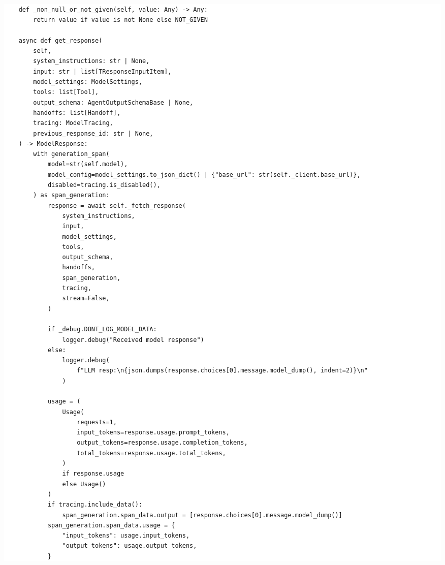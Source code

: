         def _non_null_or_not_given(self, value: Any) -> Any:
            return value if value is not None else NOT_GIVEN
    
        async def get_response(
            self,
            system_instructions: str | None,
            input: str | list[TResponseInputItem],
            model_settings: ModelSettings,
            tools: list[Tool],
            output_schema: AgentOutputSchemaBase | None,
            handoffs: list[Handoff],
            tracing: ModelTracing,
            previous_response_id: str | None,
        ) -> ModelResponse:
            with generation_span(
                model=str(self.model),
                model_config=model_settings.to_json_dict() | {"base_url": str(self._client.base_url)},
                disabled=tracing.is_disabled(),
            ) as span_generation:
                response = await self._fetch_response(
                    system_instructions,
                    input,
                    model_settings,
                    tools,
                    output_schema,
                    handoffs,
                    span_generation,
                    tracing,
                    stream=False,
                )
    
                if _debug.DONT_LOG_MODEL_DATA:
                    logger.debug("Received model response")
                else:
                    logger.debug(
                        f"LLM resp:\n{json.dumps(response.choices[0].message.model_dump(), indent=2)}\n"
                    )
    
                usage = (
                    Usage(
                        requests=1,
                        input_tokens=response.usage.prompt_tokens,
                        output_tokens=response.usage.completion_tokens,
                        total_tokens=response.usage.total_tokens,
                    )
                    if response.usage
                    else Usage()
                )
                if tracing.include_data():
                    span_generation.span_data.output = [response.choices[0].message.model_dump()]
                span_generation.span_data.usage = {
                    "input_tokens": usage.input_tokens,
                    "output_tokens": usage.output_tokens,
                }
    